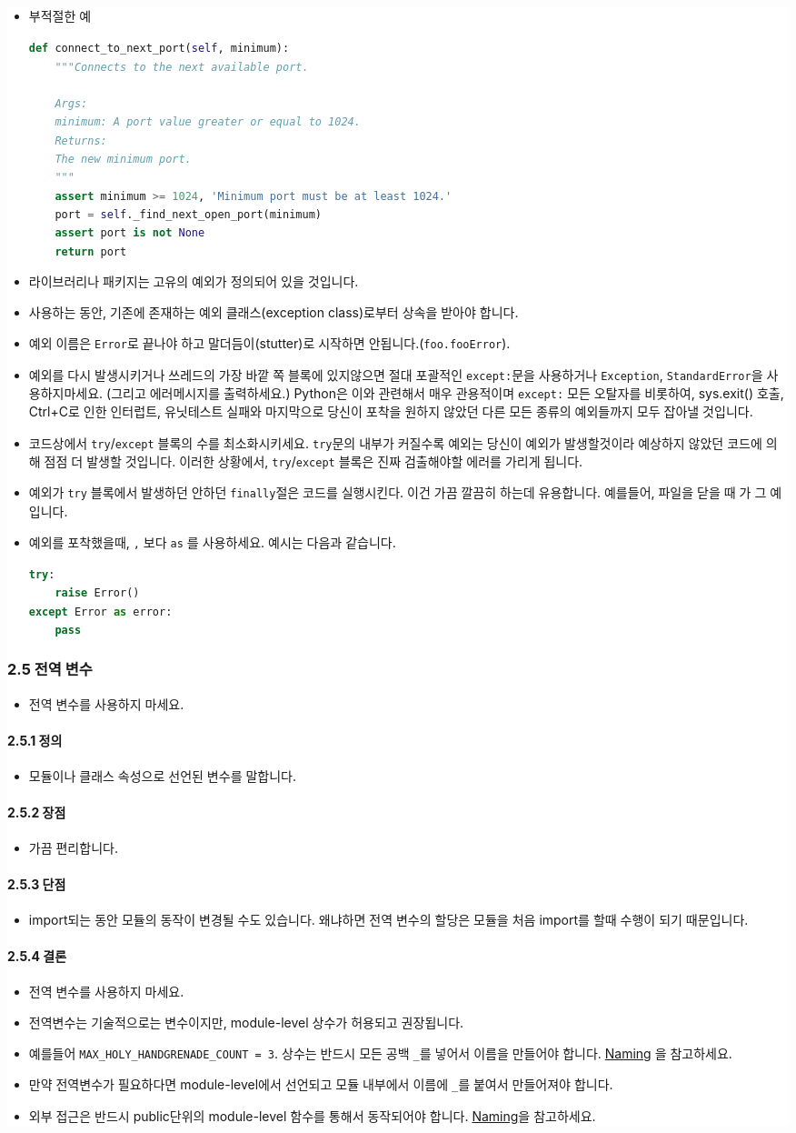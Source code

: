   - 부적절한 예

    ```python
    def connect_to_next_port(self, minimum):
        """Connects to the next available port.

        Args:
        minimum: A port value greater or equal to 1024.
        Returns:
        The new minimum port.
        """
        assert minimum >= 1024, 'Minimum port must be at least 1024.'
        port = self._find_next_open_port(minimum)
        assert port is not None
        return port
    ```

- 라이브러리나 패키지는 고유의 예외가 정의되어 있을 것입니다.
- 사용하는 동안, 기존에 존재하는 예외 클래스(exception class)로부터 상속을 받아야 합니다.
- 예외 이름은 `Error`로 끝나야 하고 말더듬이(stutter)로 시작하면 안됩니다.(`foo.fooError`).
- 예외를 다시 발생시키거나 쓰레드의 가장 바깥 쪽 블록에 있지않으면 절대 포괄적인 `except:`문을 사용하거나 `Exception`, `StandardError`을 사용하지마세요. (그리고 에러메시지를 출력하세요.) Python은 이와 관련해서 매우 관용적이며 `except:` 모든 오탈자를 비롯하여, sys.exit() 호출, Ctrl+C로 인한 인터럽트, 유닛테스트 실패와 마지막으로 당신이 포착을 원하지 않았던 다른 모든 종류의 예외들까지 모두 잡아낼 것입니다.
- 코드상에서 `try`/`except` 블록의 수를 최소화시키세요. `try`문의 내부가 커질수록 예외는 당신이 예외가 발생할것이라 예상하지 않았던 코드에 의해 점점 더 발생할 것입니다. 이러한 상황에서, `try`/`except` 블록은 진짜 검출해야할 에러를 가리게 됩니다.
- 예외가 `try` 블록에서 발생하던 안하던 `finally`절은 코드를 실행시킨다. 이건 가끔 깔끔히 하는데 유용합니다. 예를들어, 파일을 닫을 때 가 그 예입니다.
- 예외를 포착했을때, `,` 보다  `as` 를 사용하세요. 예시는 다음과 같습니다.

    ```python
    try:
        raise Error()
    except Error as error:
        pass
    ```

### 2.5 전역 변수

- 전역 변수를 사용하지 마세요.

#### 2.5.1 정의

- 모듈이나 클래스 속성으로 선언된 변수를 말합니다.

#### 2.5.2 장점

- 가끔 편리합니다.

#### 2.5.3 단점

- import되는 동안 모듈의 동작이 변경될 수도 있습니다. 왜냐하면 전역 변수의 할당은 모듈을 처음 import를 할때 수행이 되기 때문입니다.

#### 2.5.4 결론

- 전역 변수를 사용하지 마세요.

- 전역변수는 기술적으로는 변수이지만, module-level 상수가 허용되고 권장됩니다.
- 예를들어 `MAX_HOLY_HANDGRENADE_COUNT = 3`. 상수는 반드시 모든 공백 `_`를 넣어서 이름을 만들어야 합니다. [Naming](#s3.16-naming) 을 참고하세요.
- 만약 전역변수가 필요하다면 module-level에서 선언되고 모듈 내부에서 이름에 `_`를 붙여서 만들어져야 합니다.
- 외부 접근은 반드시 public단위의 module-level 함수를 통해서 동작되어야 합니다. [Naming](#s3.16-naming)을 참고하세요.
